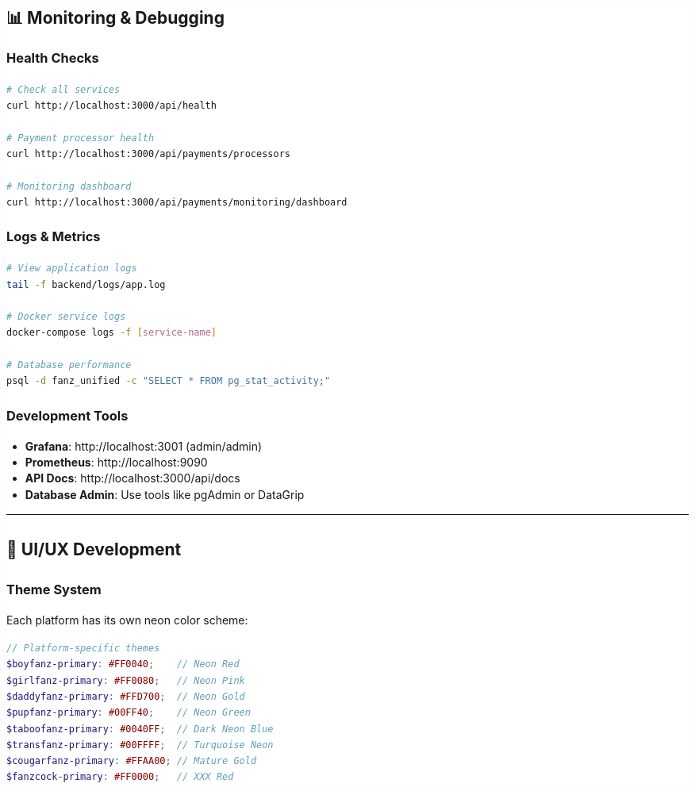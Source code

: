 ## 📊 **Monitoring & Debugging**

### **Health Checks**
```bash
# Check all services
curl http://localhost:3000/api/health

# Payment processor health
curl http://localhost:3000/api/payments/processors

# Monitoring dashboard
curl http://localhost:3000/api/payments/monitoring/dashboard
```

### **Logs & Metrics**
```bash
# View application logs
tail -f backend/logs/app.log

# Docker service logs
docker-compose logs -f [service-name]

# Database performance
psql -d fanz_unified -c "SELECT * FROM pg_stat_activity;"
```

### **Development Tools**
- **Grafana**: http://localhost:3001 (admin/admin)
- **Prometheus**: http://localhost:9090
- **API Docs**: http://localhost:3000/api/docs
- **Database Admin**: Use tools like pgAdmin or DataGrip

---

## 🎨 **UI/UX Development**

### **Theme System**
Each platform has its own neon color scheme:
```scss
// Platform-specific themes
$boyfanz-primary: #FF0040;    // Neon Red
$girlfanz-primary: #FF0080;   // Neon Pink  
$daddyfanz-primary: #FFD700;  // Neon Gold
$pupfanz-primary: #00FF40;    // Neon Green
$taboofanz-primary: #0040FF;  // Dark Neon Blue
$transfanz-primary: #00FFFF;  // Turquoise Neon
$cougarfanz-primary: #FFAA00; // Mature Gold
$fanzcock-primary: #FF0000;   // XXX Red
```
